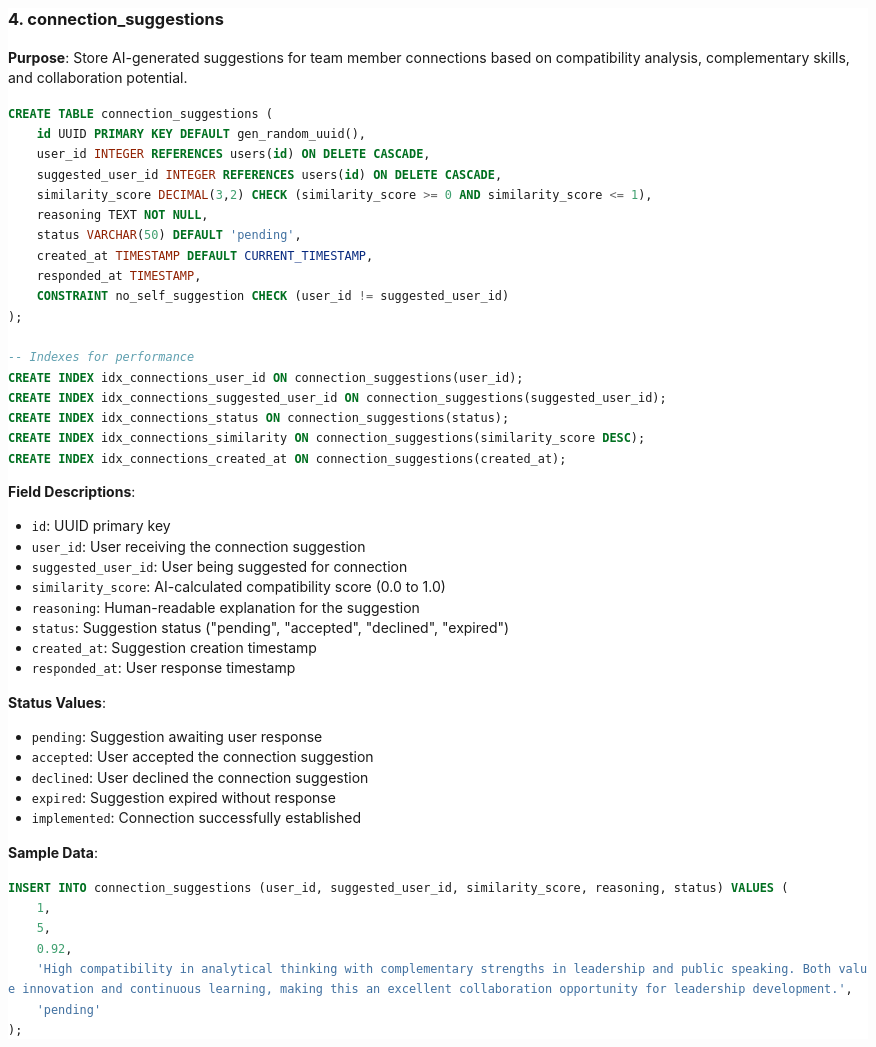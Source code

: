 
### 4. connection_suggestions

**Purpose**: Store AI-generated suggestions for team member connections based on compatibility analysis, complementary skills, and collaboration potential.

```sql
CREATE TABLE connection_suggestions (
    id UUID PRIMARY KEY DEFAULT gen_random_uuid(),
    user_id INTEGER REFERENCES users(id) ON DELETE CASCADE,
    suggested_user_id INTEGER REFERENCES users(id) ON DELETE CASCADE,
    similarity_score DECIMAL(3,2) CHECK (similarity_score >= 0 AND similarity_score <= 1),
    reasoning TEXT NOT NULL,
    status VARCHAR(50) DEFAULT 'pending',
    created_at TIMESTAMP DEFAULT CURRENT_TIMESTAMP,
    responded_at TIMESTAMP,
    CONSTRAINT no_self_suggestion CHECK (user_id != suggested_user_id)
);

-- Indexes for performance
CREATE INDEX idx_connections_user_id ON connection_suggestions(user_id);
CREATE INDEX idx_connections_suggested_user_id ON connection_suggestions(suggested_user_id);
CREATE INDEX idx_connections_status ON connection_suggestions(status);
CREATE INDEX idx_connections_similarity ON connection_suggestions(similarity_score DESC);
CREATE INDEX idx_connections_created_at ON connection_suggestions(created_at);
```

**Field Descriptions**:
- `id`: UUID primary key
- `user_id`: User receiving the connection suggestion
- `suggested_user_id`: User being suggested for connection
- `similarity_score`: AI-calculated compatibility score (0.0 to 1.0)
- `reasoning`: Human-readable explanation for the suggestion
- `status`: Suggestion status ("pending", "accepted", "declined", "expired")
- `created_at`: Suggestion creation timestamp
- `responded_at`: User response timestamp

**Status Values**:
- `pending`: Suggestion awaiting user response
- `accepted`: User accepted the connection suggestion
- `declined`: User declined the connection suggestion
- `expired`: Suggestion expired without response
- `implemented`: Connection successfully established

**Sample Data**:
```sql
INSERT INTO connection_suggestions (user_id, suggested_user_id, similarity_score, reasoning, status) VALUES (
    1,
    5,
    0.92,
    'High compatibility in analytical thinking with complementary strengths in leadership and public speaking. Both value innovation and continuous learning, making this an excellent collaboration opportunity for leadership development.',
    'pending'
);
```
